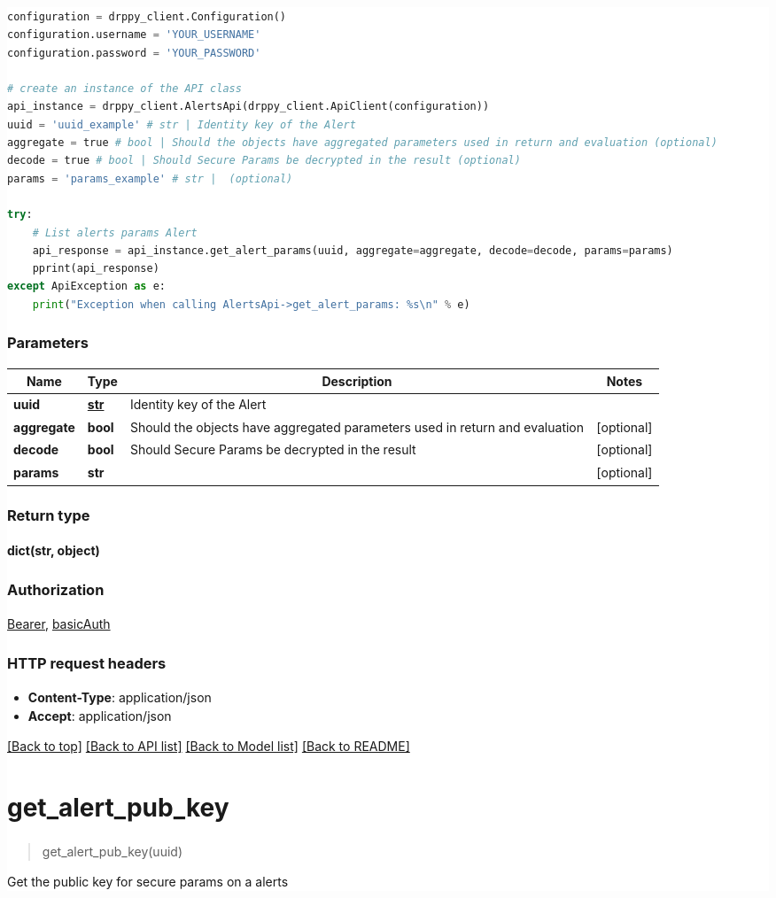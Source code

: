 ```python
configuration = drppy_client.Configuration()
configuration.username = 'YOUR_USERNAME'
configuration.password = 'YOUR_PASSWORD'

# create an instance of the API class
api_instance = drppy_client.AlertsApi(drppy_client.ApiClient(configuration))
uuid = 'uuid_example' # str | Identity key of the Alert
aggregate = true # bool | Should the objects have aggregated parameters used in return and evaluation (optional)
decode = true # bool | Should Secure Params be decrypted in the result (optional)
params = 'params_example' # str |  (optional)

try:
    # List alerts params Alert
    api_response = api_instance.get_alert_params(uuid, aggregate=aggregate, decode=decode, params=params)
    pprint(api_response)
except ApiException as e:
    print("Exception when calling AlertsApi->get_alert_params: %s\n" % e)
```

### Parameters

Name | Type | Description  | Notes
------------- | ------------- | ------------- | -------------
 **uuid** | [**str**](.md)| Identity key of the Alert | 
 **aggregate** | **bool**| Should the objects have aggregated parameters used in return and evaluation | [optional] 
 **decode** | **bool**| Should Secure Params be decrypted in the result | [optional] 
 **params** | **str**|  | [optional] 

### Return type

**dict(str, object)**

### Authorization

[Bearer](../README.md#Bearer), [basicAuth](../README.md#basicAuth)

### HTTP request headers

 - **Content-Type**: application/json
 - **Accept**: application/json

[[Back to top]](#) [[Back to API list]](../README.md#documentation-for-api-endpoints) [[Back to Model list]](../README.md#documentation-for-models) [[Back to README]](../README.md)

# **get_alert_pub_key**
> get_alert_pub_key(uuid)

Get the public key for secure params on a alerts
